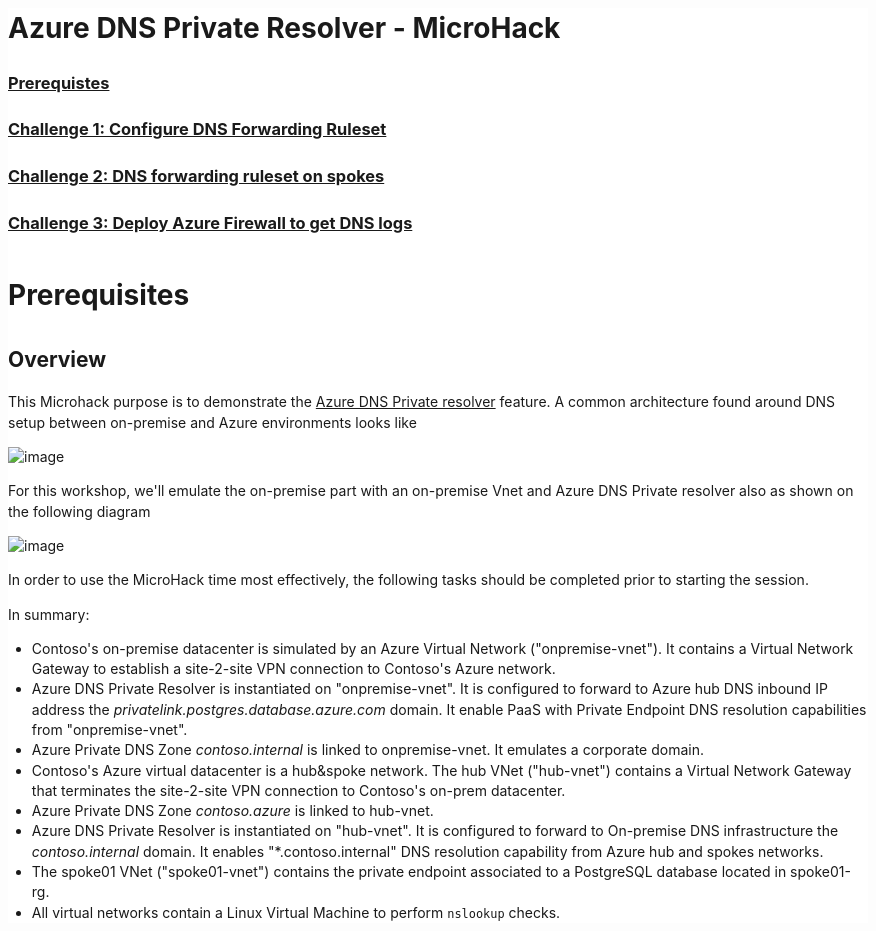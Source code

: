 # Azure DNS Private Resolver - MicroHack

### [Prerequistes](#prerequisites)

### [Challenge 1: Configure DNS Forwarding Ruleset](#challenge-1-configure-dns-forwarding-ruleset-1)

### [Challenge 2: DNS forwarding ruleset on spokes](#challenge-2-dns-forwarding-ruleset-on-spokes-1)

### [Challenge 3: Deploy Azure Firewall to get DNS logs](#challenge-3-deploy-azure-firewall-to-get-dns-logs-1)

# Prerequisites

## Overview

This Microhack purpose is to demonstrate the [Azure DNS Private resolver](https://docs.microsoft.com/en-gb/azure/dns/dns-private-resolver-overview) feature. A common architecture found around DNS setup between on-premise and Azure environments looks like

![image](images/architecture.png)

For this workshop, we'll emulate the on-premise part with an on-premise Vnet and Azure DNS Private resolver also as shown on the following diagram

![image](images/architecture-microhack.png)

In order to use the MicroHack time most effectively, the following tasks should be completed prior to starting the session.

In summary:
- Contoso's on-premise datacenter is simulated by an Azure Virtual Network ("onpremise-vnet"). It contains a Virtual Network Gateway to establish a site-2-site VPN connection to Contoso's Azure network.
- Azure DNS Private Resolver is instantiated on "onpremise-vnet". It is configured to forward to Azure hub DNS inbound IP address the *privatelink.postgres.database.azure.com* domain. It enable PaaS with Private Endpoint DNS resolution capabilities from "onpremise-vnet".
- Azure Private DNS Zone *contoso.internal* is linked to onpremise-vnet. It emulates a corporate domain.
- Contoso's Azure virtual datacenter is a hub&spoke network. The hub VNet ("hub-vnet") contains a Virtual Network Gateway that terminates the site-2-site VPN connection to Contoso's on-prem datacenter. 
- Azure Private DNS Zone *contoso.azure* is linked to hub-vnet.
- Azure DNS Private Resolver is instantiated on "hub-vnet". It is configured to forward to On-premise DNS infrastructure the *contoso.internal* domain. It enables "*.contoso.internal" DNS resolution capability from Azure hub and spokes networks. 
- The spoke01 VNet ("spoke01-vnet") contains the private endpoint associated to a PostgreSQL database located in spoke01-rg.
- All virtual networks contain a Linux Virtual Machine to perform `nslookup` checks.
